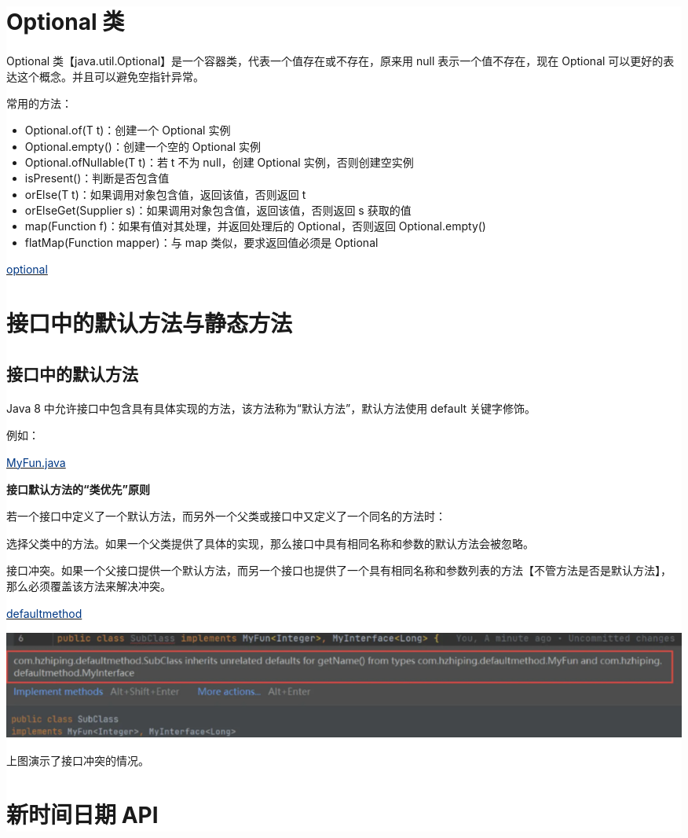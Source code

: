 # Optional 类

Optional<T> 类【java.util.Optional】是一个容器类，代表一个值存在或不存在，原来用 null 表示一个值不存在，现在 Optional 可以更好的表达这个概念。并且可以避免空指针异常。

常用的方法：

* Optional.of(T t)：创建一个 Optional 实例
* Optional.empty()：创建一个空的 Optional 实例
* Optional.ofNullable(T t)：若 t 不为 null，创建 Optional 实例，否则创建空实例
* isPresent()：判断是否包含值
* orElse(T t)：如果调用对象包含值，返回该值，否则返回 t
* orElseGet(Supplier s)：如果调用对象包含值，返回该值，否则返回 s 获取的值
* map(Function f)：如果有值对其处理，并返回处理后的 Optional，否则返回 Optional.empty()
* flatMap(Function mapper)：与 map 类似，要求返回值必须是 Optional

[<font style="color:#003884;">optional</font>](https://github.com/hzhiping/learn-code/tree/main/jdk08/src/main/java/com/hzhiping/optional)

# 接口中的默认方法与静态方法

## 接口中的默认方法

Java 8 中允许接口中包含具有具体实现的方法，该方法称为“默认方法”，默认方法使用 default 关键字修饰。

例如：

[<font style="color:#003884;">MyFun.java</font>](https://github.com/hzhiping/learn-code/blob/main/jdk08/src/main/java/com/hzhiping/defaultmethod/MyFun.java)

**接口默认方法的“类优先”原则**

若一个接口中定义了一个默认方法，而另外一个父类或接口中又定义了一个同名的方法时：

选择父类中的方法。如果一个父类提供了具体的实现，那么接口中具有相同名称和参数的默认方法会被忽略。

接口冲突。如果一个父接口提供一个默认方法，而另一个接口也提供了一个具有相同名称和参数列表的方法【不管方法是否是默认方法】，那么必须覆盖该方法来解决冲突。

[<font style="color:#003884;">defaultmethod</font>](https://github.com/hzhiping/learn-code/tree/main/jdk08/src/main/java/com/hzhiping/defaultmethod)

![接口默认方法](images/Java8/Snipaste_2025-04-05_18-36-30.png)

上图演示了接口冲突的情况。

# 新时间日期 API
